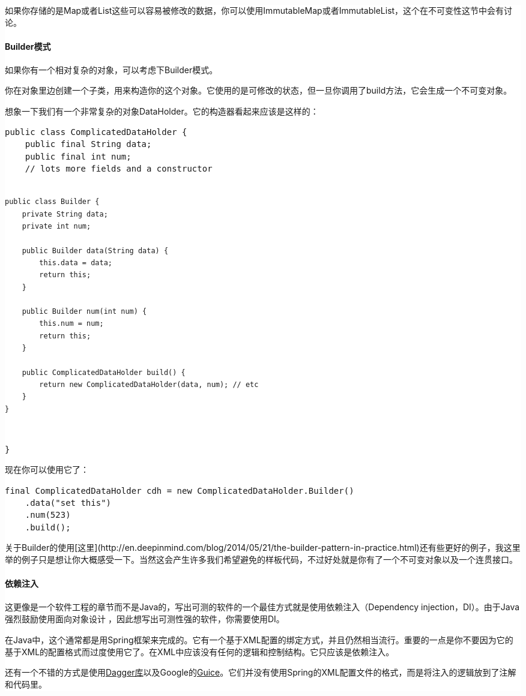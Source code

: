 如果你存储的是Map或者List这些可以容易被修改的数据，你可以使用ImmutableMap或者ImmutableList，这个在不可变性这节中会有讨论。

#### Builder模式

如果你有一个相对复杂的对象，可以考虑下Builder模式。

你在对象里边创建一个子类，用来构造你的这个对象。它使用的是可修改的状态，但一旦你调用了build方法，它会生成一个不可变对象。

想象一下我们有一个非常复杂的对象DataHolder。它的构造器看起来应该是这样的：
<div>
<pre>public class ComplicatedDataHolder {
    public final String data;
    public final int num;
    // lots more fields and a constructor

    public class Builder {
        private String data;
        private int num;

        public Builder data(String data) {
            this.data = data;
            return this;
        }

        public Builder num(int num) {
            this.num = num;
            return this;
        }

        public ComplicatedDataHolder build() {
            return new ComplicatedDataHolder(data, num); // etc
        }
    }
}</pre>
</div>
现在你可以使用它了：
<div>
<pre>final ComplicatedDataHolder cdh = new ComplicatedDataHolder.Builder()
    .data("set this")
    .num(523)
    .build();</pre>
</div>
关于Builder的使用[这里](http://en.deepinmind.com/blog/2014/05/21/the-builder-pattern-in-practice.html)还有些更好的例子，我这里举的例子只是想让你大概感受一下。当然这会产生许多我们希望避免的样板代码，不过好处就是你有了一个不可变对象以及一个连贯接口。

#### 依赖注入

这更像是一个软件工程的章节而不是Java的，写出可测的软件的一个最佳方式就是使用依赖注入（Dependency injection，DI）。由于Java强烈鼓励使用面向对象设计 ，因此想写出可测性强的软件，你需要使用DI。

在Java中，这个通常都是用Spring框架来完成的。它有一个基于XML配置的绑定方式，并且仍然相当流行。重要的一点是你不要因为它的基于XML的配置格式而过度使用它了。在XML中应该没有任何的逻辑和控制结构。它只应该是依赖注入。

还有一个不错的方式是使用[Dagger库](http://square.github.io/dagger/)以及Google的[Guice](https://code.google.com/p/google-guice/)。它们并没有使用Spring的XML配置文件的格式，而是将注入的逻辑放到了注解和代码里。
